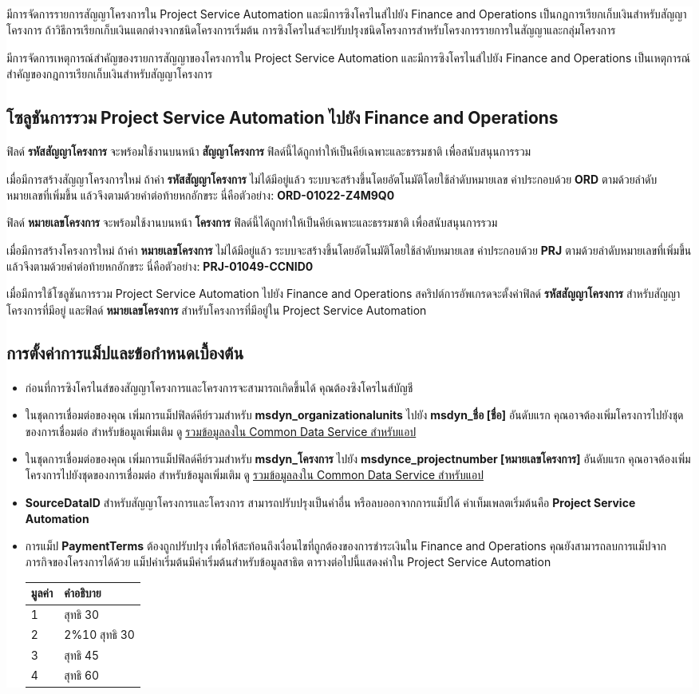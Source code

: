 มีการจัดการรายการสัญญาโครงการใน Project Service Automation และมีการซิงโครไนส์ไปยัง Finance and Operations เป็นกฎการเรียกเก็บเงินสำหรับสัญญาโครงการ ถ้าวิธีการเรียกเก็บเงินแตกต่างจากชนิดโครงการเริ่มต้น การซิงโครไนส์จะปรับปรุงชนิดโครงการสำหรับโครงการรายการในสัญญาและกลุ่มโครงการ

มีการจัดการเหตุการณ์สำคัญของรายการสัญญาของโครงการใน Project Service Automation และมีการซิงโครไนส์ไปยัง Finance and Operations เป็นเหตุการณ์สำคัญของกฎการเรียกเก็บเงินสำหรับสัญญาโครงการ

## <a name="project-service-automation-to-finance-and-operations-integration-solution"></a>โซลูชันการรวม Project Service Automation ไปยัง Finance and Operations

ฟิลด์ **รหัสสัญญาโครงการ** จะพร้อมใช้งานบนหน้า **สัญญาโครงการ** ฟิลด์นี้ได้ถูกทำให้เป็นคีย์เฉพาะและธรรมชาติ เพื่อสนับสนุนการรวม

เมื่อมีการสร้างสัญญาโครงการใหม่ ถ้าค่า **รหัสสัญญาโครงการ** ไม่ได้มีอยู่แล้ว ระบบจะสร้างขึ้นโดยอัตโนมัติโดยใช้ลำดับหมายเลข ค่าประกอบด้วย **ORD** ตามด้วยลำดับหมายเลขที่เพิ่มขึ้น แล้วจึงตามด้วยคำต่อท้ายหกอักขระ นี่คือตัวอย่าง: **ORD-01022-Z4M9Q0**

ฟิลด์ **หมายเลขโครงการ** จะพร้อมใช้งานบนหน้า **โครงการ** ฟิลด์นี้ได้ถูกทำให้เป็นคีย์เฉพาะและธรรมชาติ เพื่อสนับสนุนการรวม

เมื่อมีการสร้างโครงการใหม่ ถ้าค่า **หมายเลขโครงการ** ไม่ได้มีอยู่แล้ว ระบบจะสร้างขึ้นโดยอัตโนมัติโดยใช้ลำดับหมายเลข ค่าประกอบด้วย **PRJ** ตามด้วยลำดับหมายเลขที่เพิ่มขึ้น แล้วจึงตามด้วยคำต่อท้ายหกอักขระ นี่คือตัวอย่าง: **PRJ-01049-CCNID0**

เมื่อมีการใช้โซลูชันการรวม Project Service Automation ไปยัง Finance and Operations<TO DO: link in the top level document link where we will be adding the instructions for applying the PSA solution> สคริปต์การอัพเกรดจะตั้งค่าฟิลด์ **รหัสสัญญาโครงการ** สำหรับสัญญาโครงการที่มีอยู่ และฟิลด์ **หมายเลขโครงการ** สำหรับโครงการที่มีอยู่ใน Project Service Automation

## <a name="prerequisites-and-mapping-setup"></a>การตั้งค่าการแม็ปและข้อกำหนดเบื้องต้น

- ก่อนที่การซิงโครไนส์ของสัญญาโครงการและโครงการจะสามารถเกิดขึ้นได้ คุณต้องซิงโครไนส์บัญชี
- ในชุดการเชื่อมต่อของคุณ เพิ่มการแม็ปฟิลด์คีย์รวมสำหรับ **msdyn\_organizationalunits** ไปยัง **msdyn\_ชื่อ \[ชื่อ\]** อันดับแรก คุณอาจต้องเพิ่มโครงการไปยังชุดของการเชื่อมต่อ สำหรับข้อมูลเพิ่มเติม ดู [รวมข้อมูลลงใน Common Data Service สำหรับแอป](https://docs.microsoft.com/en-us/powerapps/administrator/data-integrator)
- ในชุดการเชื่อมต่อของคุณ เพิ่มการแม็ปฟิลด์คีย์รวมสำหรับ **msdyn\_โครงการ** ไปยัง **msdynce\_projectnumber \[หมายเลขโครงการ\]** อันดับแรก คุณอาจต้องเพิ่มโครงการไปยังชุดของการเชื่อมต่อ สำหรับข้อมูลเพิ่มเติม ดู [รวมข้อมูลลงใน Common Data Service สำหรับแอป](https://docs.microsoft.com/en-us/powerapps/administrator/data-integrator)
- **SourceDataID** สำหรับสัญญาโครงการและโครงการ สามารถปรับปรุงเป็นค่าอื่น หรือลบออกจากการแม็ปได้ ค่าเท็มเพลตเริ่มต้นคือ **Project Service Automation**
- การแม็ป **PaymentTerms** ต้องถูกปรับปรุง เพื่อให้สะท้อนถึงเงื่อนไขที่ถูกต้องของการชำระเงินใน Finance and Operations คุณยังสามารถลบการแม็ปจากภารกิจของโครงการได้ด้วย แม็ปค่าเริ่มต้นมีค่าเริ่มต้นสำหรับข้อมูลสาธิต ตารางต่อไปนี้แสดงค่าใน Project Service Automation

    | มูลค่า | คำอธิบาย   |
    |-------|---------------|
    | 1     | สุทธิ 30        |
    | 2     | 2%10 สุทธิ 30 |
    | 3     | สุทธิ 45        |
    | 4     | สุทธิ 60        |
